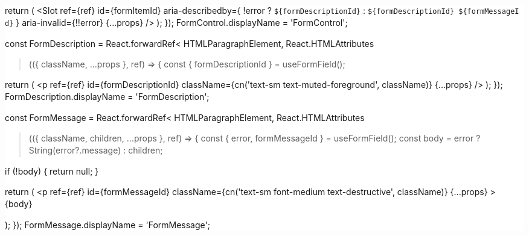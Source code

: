   return (
    <Slot
      ref={ref}
      id={formItemId}
      aria-describedby={
        !error
          ? `${formDescriptionId}`
          : `${formDescriptionId} ${formMessageId}`
      }
      aria-invalid={!!error}
      {...props}
    />
  );
});
FormControl.displayName = 'FormControl';

const FormDescription = React.forwardRef<
  HTMLParagraphElement,
  React.HTMLAttributes<HTMLParagraphElement>
>(({ className, ...props }, ref) => {
  const { formDescriptionId } = useFormField();

  return (
    <p
      ref={ref}
      id={formDescriptionId}
      className={cn('text-sm text-muted-foreground', className)}
      {...props}
    />
  );
});
FormDescription.displayName = 'FormDescription';

const FormMessage = React.forwardRef<
  HTMLParagraphElement,
  React.HTMLAttributes<HTMLParagraphElement>
>(({ className, children, ...props }, ref) => {
  const { error, formMessageId } = useFormField();
  const body = error ? String(error?.message) : children;

  if (!body) {
    return null;
  }

  return (
    <p
      ref={ref}
      id={formMessageId}
      className={cn('text-sm font-medium text-destructive', className)}
      {...props}
    >
      {body}
    </p>
  );
});
FormMessage.displayName = 'FormMessage';
